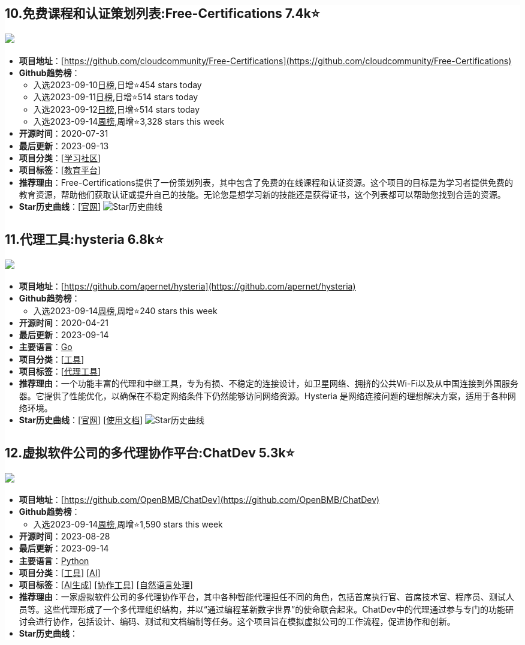 ## 10.免费课程和认证策划列表:Free-Certifications 7.4k⭐
![](http://photocdn.tv.sohu.com/watermark/q_mini/20230915/pic_org_3d5cce75-e0b7-43d7-9e7f-6aef39a8ab67.jpg)
- **项目地址**：[https://github.com/cloudcommunity/Free-Certifications](https://github.com/cloudcommunity/Free-Certifications)
- **Github趋势榜**：
  - 入选2023-09-10[日榜](https://open.itc.cn/?tab=trends&trendType=0&repoId=MDEwOlJlcG9zaXRvcnkyODQwMDgwODc=),日增⭐454 stars today
  - 入选2023-09-11[日榜](https://open.itc.cn/?tab=trends&trendType=0&repoId=MDEwOlJlcG9zaXRvcnkyODQwMDgwODc=),日增⭐514 stars today
  - 入选2023-09-12[日榜](https://open.itc.cn/?tab=trends&trendType=0&repoId=MDEwOlJlcG9zaXRvcnkyODQwMDgwODc=),日增⭐514 stars today
  -  入选2023-09-14[周榜](https://open.itc.cn/?tab=trends&trendType=1&repoId=MDEwOlJlcG9zaXRvcnkyODQwMDgwODc=),周增⭐3,328 stars this week
- **开源时间**：2020-07-31
- **最后更新**：2023-09-13
- **项目分类**：[[学习社区](https://open.itc.cn/github/dig?cateId=01H2M09172FGQRN8Q36VNXG3RK&repoId=MDEwOlJlcG9zaXRvcnkyODQwMDgwODc=)] 
- **项目标签**：[[教育平台](https://open.itc.cn/github/dig/tag?tagId=01H4YV5TPNWD1S2XAF9VKER728)] 
- **推荐理由**：Free-Certifications提供了一份策划列表，其中包含了免费的在线课程和认证资源。这个项目的目标是为学习者提供免费的教育资源，帮助他们获取认证或提升自己的技能。无论您是想学习新的技能还是获得证书，这个列表都可以帮助您找到合适的资源。
- **Star历史曲线**：[[官网](https://www.meetup.com/Cloud-Study-Network/)] 
  ![Star历史曲线](http://photocdn.tv.sohu.com/watermark/history/cloudcommunity/star-Free-Certifications.png)

## 11.代理工具:hysteria 6.8k⭐
![](http://photocdn.tv.sohu.com/watermark/q_mini/20230905/pic_org_43f03a19-17b6-48af-a810-50c9db9e5349.jpg)
- **项目地址**：[https://github.com/apernet/hysteria](https://github.com/apernet/hysteria)
- **Github趋势榜**：
  -  入选2023-09-14[周榜](https://open.itc.cn/?tab=trends&trendType=1&repoId=MDEwOlJlcG9zaXRvcnkyNTc0MzQzNzM=),周增⭐240 stars this week
- **开源时间**：2020-04-21
- **最后更新**：2023-09-14
- **主要语言**：[Go](https://github.com/search?q=language:Go&type=repositories)
- **项目分类**：[[工具](https://open.itc.cn/github/dig?cateId=01GTGX6MYVBA4PFXTH4EH6P1SE&repoId=MDEwOlJlcG9zaXRvcnkyNTc0MzQzNzM=)] 
- **项目标签**：[[代理工具](https://open.itc.cn/github/dig/tag?tagId=01H38S49DW421BKQJWN11282ZC)] 
- **推荐理由**：一个功能丰富的代理和中继工具，专为有损、不稳定的连接设计，如卫星网络、拥挤的公共Wi-Fi以及从中国连接到外国服务器。它提供了性能优化，以确保在不稳定网络条件下仍然能够访问网络资源。Hysteria 是网络连接问题的理想解决方案，适用于各种网络环境。
- **Star历史曲线**：[[官网](https://hysteria.network/)] [[使用文档](https://hysteria.network/docs/getting-started/Installation/)] 
  ![Star历史曲线](http://photocdn.tv.sohu.com/watermark/history/apernet/star-hysteria.png)

## 12.虚拟软件公司的多代理协作平台:ChatDev 5.3k⭐
![](http://photocdn.tv.sohu.com/watermark/q_mini/20230915/pic_org_b413d375-3308-4849-85ae-a24e7001aaa6.jpg)
- **项目地址**：[https://github.com/OpenBMB/ChatDev](https://github.com/OpenBMB/ChatDev)
- **Github趋势榜**：
  -  入选2023-09-14[周榜](https://open.itc.cn/?tab=trends&trendType=1&repoId=R_kgDOKMNg3A),周增⭐1,590 stars this week
- **开源时间**：2023-08-28
- **最后更新**：2023-09-14
- **主要语言**：[Python](https://github.com/search?q=language:Python&type=repositories)
- **项目分类**：[[工具](https://open.itc.cn/github/dig?cateId=01GTGX6MYVBA4PFXTH4EH6P1SE&repoId=R_kgDOKMNg3A)] [[AI](https://open.itc.cn/github/dig?cateId=01GTK9N7P510TQWFR694MX6GV4&repoId=R_kgDOKMNg3A)] 
- **项目标签**：[[AI生成](https://open.itc.cn/github/dig/tag?tagId=01H0KWJ98T4NQJ9Y47T4FM0RC6)] [[协作工具](https://open.itc.cn/github/dig/tag?tagId=01HABSS6BGYKQA6SZ2R4YZX4QF)] [[自然语言处理](https://open.itc.cn/github/dig/tag?tagId=01H0KWHKXS01KTWSW8HGXCMWGY)] 
- **推荐理由**：一家虚拟软件公司的多代理协作平台，其中各种智能代理担任不同的角色，包括首席执行官、首席技术官、程序员、测试人员等。这些代理形成了一个多代理组织结构，并以“通过编程革新数字世界”的使命联合起来。ChatDev中的代理通过参与专门的功能研讨会进行协作，包括设计、编码、测试和文档编制等任务。这个项目旨在模拟虚拟公司的工作流程，促进协作和创新。
- **Star历史曲线**：